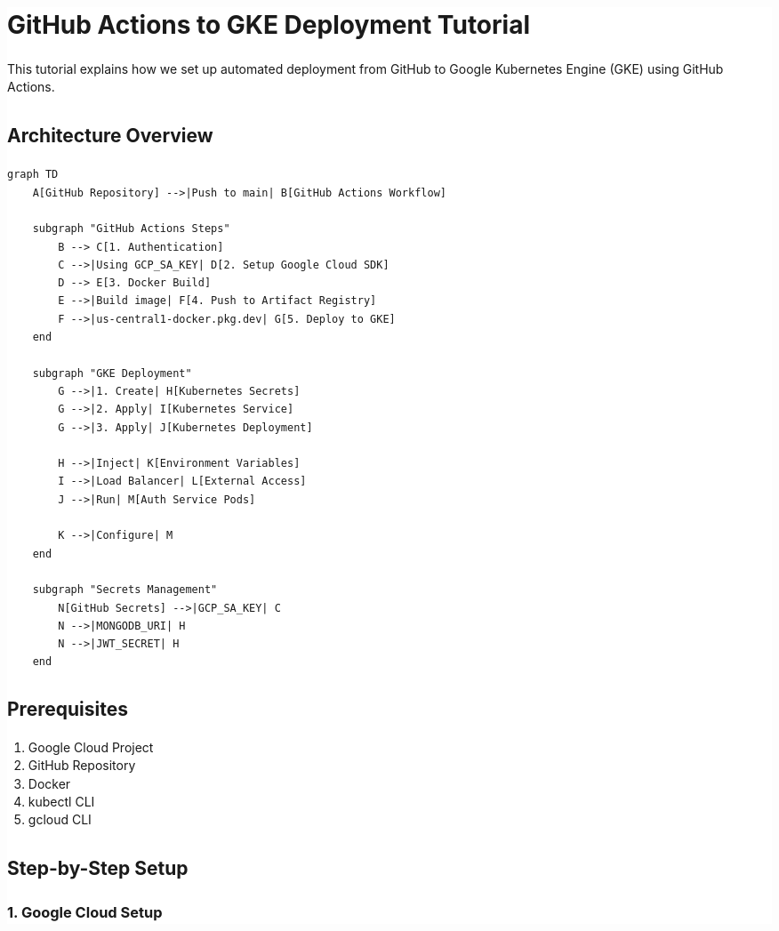 # GitHub Actions to GKE Deployment Tutorial

This tutorial explains how we set up automated deployment from GitHub to Google Kubernetes Engine (GKE) using GitHub Actions.

## Architecture Overview

```mermaid
graph TD
    A[GitHub Repository] -->|Push to main| B[GitHub Actions Workflow]
    
    subgraph "GitHub Actions Steps"
        B --> C[1. Authentication]
        C -->|Using GCP_SA_KEY| D[2. Setup Google Cloud SDK]
        D --> E[3. Docker Build]
        E -->|Build image| F[4. Push to Artifact Registry]
        F -->|us-central1-docker.pkg.dev| G[5. Deploy to GKE]
    end

    subgraph "GKE Deployment"
        G -->|1. Create| H[Kubernetes Secrets]
        G -->|2. Apply| I[Kubernetes Service]
        G -->|3. Apply| J[Kubernetes Deployment]
        
        H -->|Inject| K[Environment Variables]
        I -->|Load Balancer| L[External Access]
        J -->|Run| M[Auth Service Pods]

        K -->|Configure| M
    end

    subgraph "Secrets Management"
        N[GitHub Secrets] -->|GCP_SA_KEY| C
        N -->|MONGODB_URI| H
        N -->|JWT_SECRET| H
    end
```

## Prerequisites

1. Google Cloud Project
2. GitHub Repository
3. Docker
4. kubectl CLI
5. gcloud CLI

## Step-by-Step Setup

### 1. Google Cloud Setup
